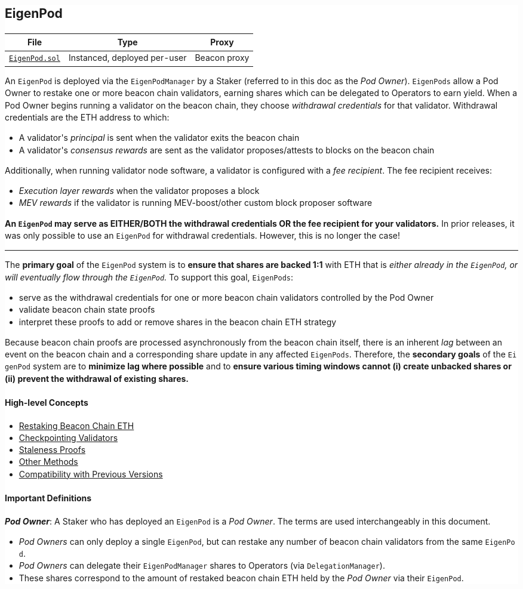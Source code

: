 [eip-4788]: https://eips.ethereum.org/EIPS/eip-4788
[custom-types]: https://eth2book.info/capella/part3/config/types/#custom-types
[validator-container]: https://eth2book.info/capella/part3/containers/dependencies/#validator

## EigenPod

| File | Type | Proxy |
| -------- | -------- | -------- |
| [`EigenPod.sol`](../../src/contracts/pods/EigenPod.sol) | Instanced, deployed per-user | Beacon proxy |

An `EigenPod` is deployed via the `EigenPodManager` by a Staker (referred to in this doc as the _Pod Owner_). `EigenPods` allow a Pod Owner to restake one or more beacon chain validators, earning shares which can be delegated to Operators to earn yield. When a Pod Owner begins running a validator on the beacon chain, they choose _withdrawal credentials_ for that validator. Withdrawal credentials are the ETH address to which:
* A validator's _principal_ is sent when the validator exits the beacon chain
* A validator's _consensus rewards_ are sent as the validator proposes/attests to blocks on the beacon chain

Additionally, when running validator node software, a validator is configured with a _fee recipient_. The fee recipient receives:
* _Execution layer rewards_ when the validator proposes a block
* _MEV rewards_ if the validator is running MEV-boost/other custom block proposer software

**An `EigenPod` may serve as EITHER/BOTH the withdrawal credentials OR the fee recipient for your validators.** In prior releases, it was only possible to use an `EigenPod` for withdrawal credentials. However, this is no longer the case!

---

The **primary goal** of the `EigenPod` system is to **ensure that shares are backed 1:1** with ETH that is _either already in the `EigenPod`, or will eventually flow through the `EigenPod`._ To support this goal, `EigenPods`: 
* serve as the withdrawal credentials for one or more beacon chain validators controlled by the Pod Owner
* validate beacon chain state proofs
* interpret these proofs to add or remove shares in the beacon chain ETH strategy

Because beacon chain proofs are processed asynchronously from the beacon chain itself, there is an inherent _lag_ between an event on the beacon chain and a corresponding share update in any affected `EigenPods`. Therefore, the **secondary goals** of the `EigenPod` system are to **minimize lag where possible** and to **ensure various timing windows cannot (i) create unbacked shares or (ii) prevent the withdrawal of existing shares.**

#### High-level Concepts

* [Restaking Beacon Chain ETH](#restaking-beacon-chain-eth)
* [Checkpointing Validators](#checkpointing-validators)
* [Staleness Proofs](#staleness-proofs)
* [Other Methods](#other-methods)
* [Compatibility with Previous Versions](#compatibility-with-previous-versions)

#### Important Definitions

**_Pod Owner_**: A Staker who has deployed an `EigenPod` is a _Pod Owner_. The terms are used interchangeably in this document.
* _Pod Owners_ can only deploy a single `EigenPod`, but can restake any number of beacon chain validators from the same `EigenPod`.
* _Pod Owners_ can delegate their `EigenPodManager` shares to Operators (via `DelegationManager`).
* These shares correspond to the amount of restaked beacon chain ETH held by the _Pod Owner_ via their `EigenPod`.
